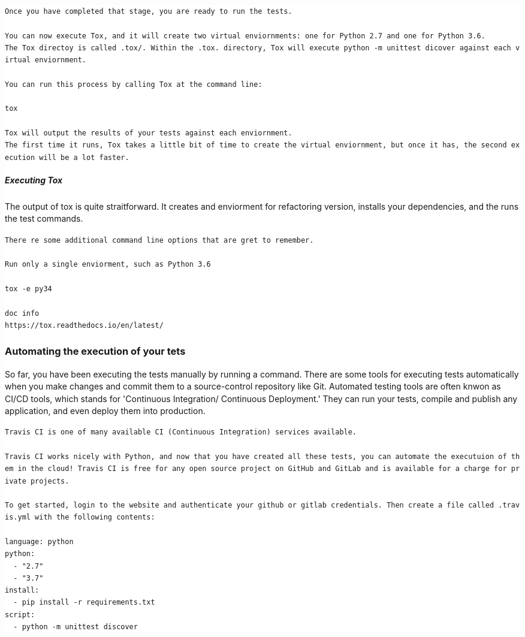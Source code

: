     
    Once you have completed that stage, you are ready to run the tests.
    
    You can now execute Tox, and it will create two virtual enviornments: one for Python 2.7 and one for Python 3.6. 
    The Tox directoy is called .tox/. Within the .tox. directory, Tox will execute python -m unittest dicover against each virtual enviornment.
    
    You can run this process by calling Tox at the command line:
    
    tox
    
    Tox will output the results of your tests against each enviornment.
    The first time it runs, Tox takes a little bit of time to create the virtual enviornment, but once it has, the second execution will be a lot faster.
    
</p>

##### Executing Tox

<p>
    The output of tox is quite straitforward. It creates and enviorment for refactoring version, installs your dependencies, and the runs the test commands. 
    
    There re some additional command line options that are gret to remember.
    
    Run only a single enviorment, such as Python 3.6
    
    tox -e py34
    
    doc info
    https://tox.readthedocs.io/en/latest/
</p>

### Automating the execution of your tets

<p>
    So far, you have been executing the tests manually by running a command. 
    There are some tools for executing tests automatically when you make changes and commit them to a source-control repository like Git.
    Automated testing tools are often knwon as CI/CD tools, which stands for 'Continuous Integration/ Continuous Deployment.'
    They can run your tests, compile and publish any application, and even deploy them into production.  

    Travis CI is one of many available CI (Continuous Integration) services available. 
    
    Travis CI works nicely with Python, and now that you have created all these tests, you can automate the executuion of them in the cloud! Travis CI is free for any open source project on GitHub and GitLab and is available for a charge for private projects.
    
    To get started, login to the website and authenticate your github or gitlab credentials. Then create a file called .travis.yml with the following contents: 
    
    language: python
    python:
      - "2.7"
      - "3.7"
    install:
      - pip install -r requirements.txt
    script:
      - python -m unittest discover
    